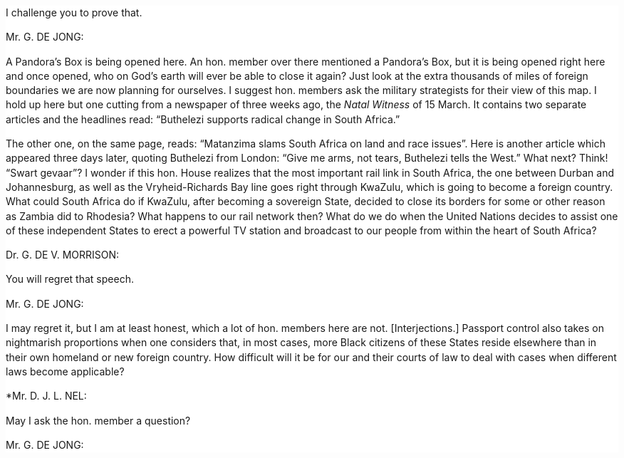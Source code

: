 <p>I challenge you to prove that.</p>

</speech>

<speech by="#de_jong">

<from>Mr. <person refersTo="hansard_za">G. DE JONG</person>:</from>

<p>A Pandora&#x2019;s Box is being opened here. An hon. member over there mentioned a Pandora&#x2019;s Box, but it is being opened right here and once opened, who on God&#x2019;s earth will ever be able to close it again? Just look at the extra thousands of miles of foreign boundaries we are now planning for ourselves. I suggest hon. members ask the military strategists for their view of this map. I hold up here but one cutting from a newspaper of three weeks ago, the <i>Natal Witness</i> of 15 March. It contains two separate articles and the headlines read: &#x201C;Buthelezi supports radical change in South Africa.&#x201D;</p>

<p>The other one, on the same page, reads: &#x201C;Matanzima slams South Africa on land and race issues&#x201D;. Here is another article which appeared three days later, quoting Buthelezi from London: &#x201C;Give me arms, not tears, Buthelezi tells the West.&#x201D; What next? Think! &#x201C;Swart gevaar&#x201D;? I wonder if this hon. House realizes that the most important rail link in South Africa, the one between Durban and Johannesburg, as well as the Vryheid-Richards Bay line goes right through KwaZulu, which is going to become a foreign country. What could South Africa do if KwaZulu, after becoming a sovereign State, decided to close its borders for some or other reason as Zambia did to Rhodesia? What happens to our rail network then? What do we do when the United Nations decides to assist one of these independent States to erect a powerful TV station and broadcast to our people from within the heart of South Africa?</p>

</speech>

<speech by="#morrison">

<from>Dr. <person refersTo="hansard_za">G. DE V. MORRISON</person>:</from>

<p>You will regret that speech.</p>

</speech>

<speech by="#de_jong">

<from>Mr. <person refersTo="hansard_za">G. DE JONG</person>:</from>

<p>I may regret it, but I am at least honest, which a lot of hon. members here are not. [Interjections.] Passport control also takes on nightmarish <span class="col_3957-3958" refersTo="page_0364"/>proportions when one considers that, in most cases, more Black citizens of these States reside elsewhere than in their own homeland or new foreign country. How difficult will it be for our and their courts of law to deal with cases when different laws become applicable?</p>

</speech>

<speech by="#nel">

<from>*Mr. <person refersTo="hansard_za">D. J. L. NEL</person>:</from>

<p>May I ask the hon. member a question?</p>

</speech>

<speech by="#de_jong">

<from>Mr. <person refersTo="hansard_za">G. DE JONG</person>:</from>
